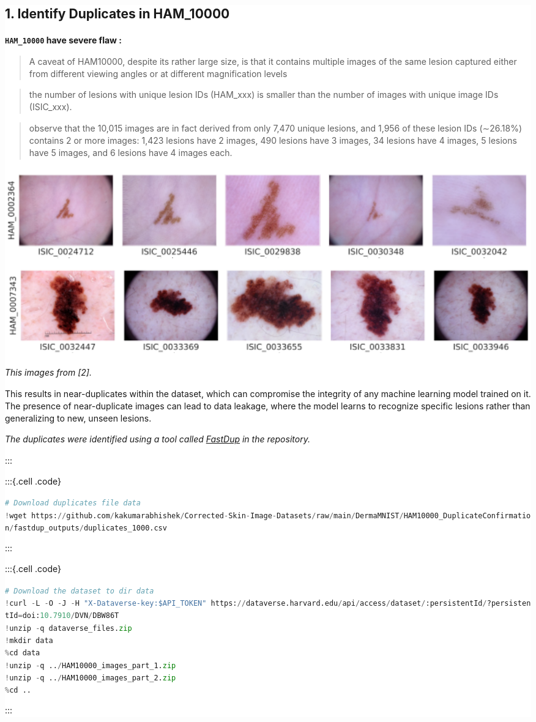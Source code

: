 ## **1. Identify Duplicates in HAM_10000**

**`HAM_10000` have severe flaw :**

> A caveat of HAM10000, despite its rather large size, is that it contains multiple images of the
same lesion captured either from different viewing angles or at different magnification levels

> the number of lesions with unique lesion IDs (HAM_xxx) is smaller than the
number of images with unique image IDs (ISIC_xxx).

> observe that the 10,015 images are in fact derived from only 7,470 unique lesions, and 1,956
of these lesion IDs (∼26.18%) contains 2 or more images: 1,423 lesions have 2 images, 490
lesions have 3 images, 34 lesions have 4 images, 5 lesions have 5 images, and 6 lesions have 4
images each.

<img src = "https://raw.githubusercontent.com/kyrillosishak/re-SkinCancer/main/assets/Near-duplicate_HAM10000.png" height = 150>
<img src = "https://raw.githubusercontent.com/kyrillosishak/re-SkinCancer/main/assets/Near-duplicate2_HAM10000.png" height = 150>


_This images from [2]._

This results in near-duplicates within the dataset, which can compromise the integrity of any machine learning model trained on it. The presence of near-duplicate images can lead to data leakage, where the model learns to recognize specific lesions rather than generalizing to new, unseen lesions.

*The duplicates were identified using a tool called [FastDup](https://github.com/visual-layer/fastdup) in the repository.*

:::

:::{.cell .code}
```python
# Download duplicates file data
!wget https://github.com/kakumarabhishek/Corrected-Skin-Image-Datasets/raw/main/DermaMNIST/HAM10000_DuplicateConfirmation/fastdup_outputs/duplicates_1000.csv
```
:::

:::{.cell .code}
```python
# Download the dataset to dir data
!curl -L -O -J -H "X-Dataverse-key:$API_TOKEN" https://dataverse.harvard.edu/api/access/dataset/:persistentId/?persistentId=doi:10.7910/DVN/DBW86T
!unzip -q dataverse_files.zip
!mkdir data
%cd data
!unzip -q ../HAM10000_images_part_1.zip
!unzip -q ../HAM10000_images_part_2.zip
%cd ..
```
:::
